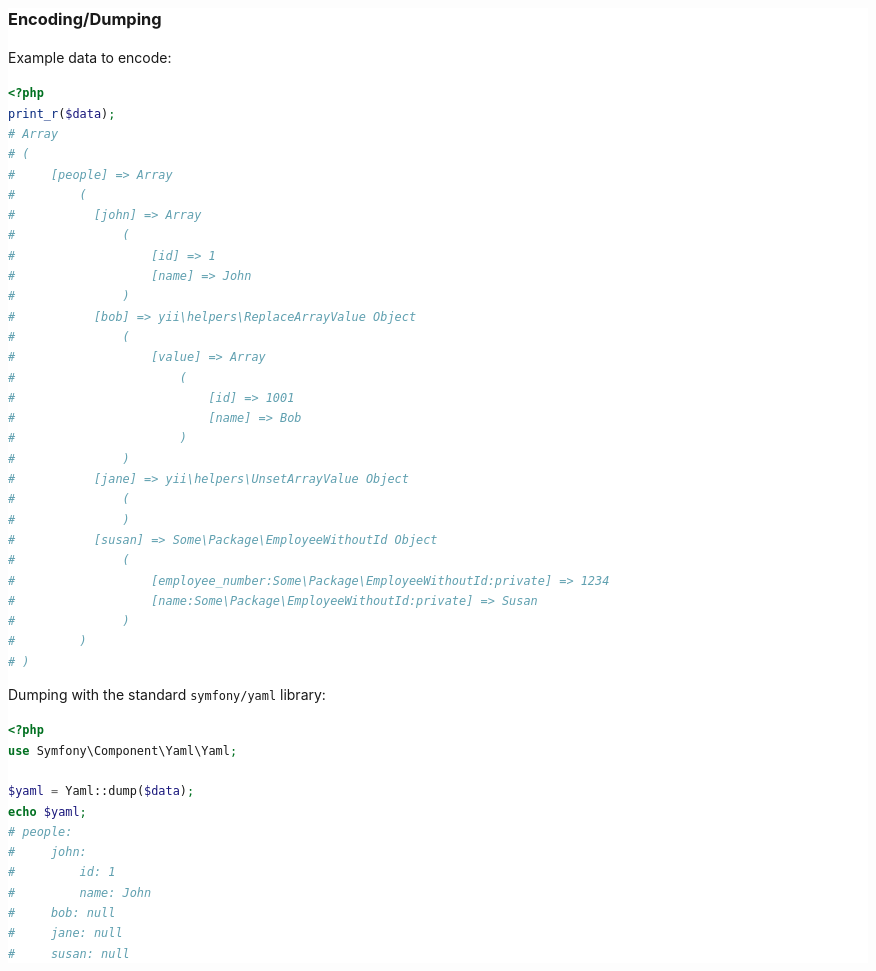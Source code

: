 ### Encoding/Dumping

Example data to encode:

```php
<?php
print_r($data);
# Array
# (
#     [people] => Array
#         (
#           [john] => Array
#               (
#                   [id] => 1
#                   [name] => John
#               )
#           [bob] => yii\helpers\ReplaceArrayValue Object
#               (
#                   [value] => Array
#                       (
#                           [id] => 1001
#                           [name] => Bob
#                       )
#               )
#           [jane] => yii\helpers\UnsetArrayValue Object
#               (
#               )
#           [susan] => Some\Package\EmployeeWithoutId Object
#               (
#                   [employee_number:Some\Package\EmployeeWithoutId:private] => 1234
#                   [name:Some\Package\EmployeeWithoutId:private] => Susan
#               )
#         )
# )
```

Dumping with the standard `symfony/yaml` library:

```php
<?php
use Symfony\Component\Yaml\Yaml;

$yaml = Yaml::dump($data);
echo $yaml;
# people:
#     john:
#         id: 1
#         name: John
#     bob: null
#     jane: null
#     susan: null
```
